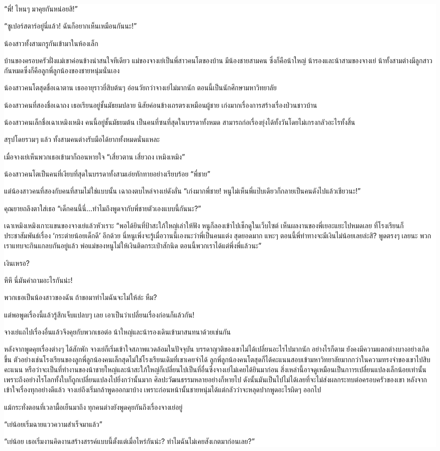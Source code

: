 “พี่! ไหนๆ มาคุยกันหน่อยสิ!”

“ซูเปอร์สตาร์อยู่นี่แล้ว! ฉันก็อยากเห็นเหมือนกันนะ!”

น้องสาวทั้งสามกรูกันเข้ามาในห้องเล็ก

บ้านของครอบครัวฝั่งแม่เขาค่อนข้างน่าสนใจทีเดียว แม่ของจางเย่เป็นพี่สาวคนโตของบ้าน มีน้องชายสามคน ซึ่งก็คือน้าใหญ่ น้ารองและน้าสามของจางเย่ น้าทั้งสามต่างมีลูกสาวกันหมดซึ่งก็คือลูกพี่ลูกน้องของชายหนุ่มนั่นเอง

น้องสาวคนโตสุดชื่อเฉาตาน เธออายุราวยี่สิบต้นๆ อ่อนวัยกว่าจางเย่ไม่มากนัก ตอนนี้เป็นนักศึกษามหาวิทยาลัย

น้องสาวคนที่สองชื่อเฉาถง เธอเรียนอยู่ชั้นมัธยมปลาย นิสัยค่อนข้างเถรตรงเหมือนผู้ชาย เก่งมากเรื่องการสร้างเรื่องป่วนชาวบ้าน

น้องสาวคนเล็กชื่อเฉาเหมิงเหมิง คนนี้อยู่ชั้นมัธยมต้น เป็นคนที่ซนที่สุดในบรรดาทั้งหมด สามารถก่อเรื่องยุ่งได้ทั้งวันโดยไม่เกรงกลัวอะไรทั้งสิ้น

สรุปโดยรวมๆ แล้ว ทั้งสามคนต่างรับมือได้ยากทั้งหมดนั่นแหละ

เมื่อจางเย่เห็นพวกเธอเข้ามาก็ถอนหายใจ “เสี่ยวตาน เสี่ยวถง เหมิงเหมิง”

น้องสาวคนโตเป็นคนที่เงียบที่สุดในบรรดาทั้งสามเอ่ยทักทายอย่างเรียบร้อย “พี่ชาย”

แต่น้องสาวคนที่สองกับคนที่สามไม่ใช่แบบนั้น เฉาถงตบไหล่จางเย่ดังลั่น “เก่งมากพี่ชาย! หนูไม่เห็นพี่แป๊บเดียวก็กลายเป็นคนดังไปแล้วเชียวนะ!”

คุณยายถลึงตาใส่เธอ “เด็กคนนี้นี่...ทำไมถึงพูดจากับพี่ชายตัวเองแบบนี้กันนะ?”

เฉาเหมิงเหมิงเกาะแขนของจางเย่แล้วหัวเราะ “พอได้ยินที่ป้าสะใภ้ใหญ่เล่าให้ฟัง หนูก็ลองเข้าไปเช็กดูในเว็บไซต์ เห็นผลงานของพี่เยอะแยะไปหมดเลย ที่โรงเรียนก็ประชาสัมพันธ์เรื่อง ‘กระต่ายน้อยเด็กดี’ อีกด้วย นี่หนูเพิ่งจะรู้เมื่อวานนี้เองนะว่าพี่เป็นคนแต่ง สุดยอดมาก แหะๆ ตอนนี้พี่ท่าทางจะมีเงินไม่น้อยเลยล่ะสิ? พูดตรงๆ เลยนะ พวกเราแทบจะกินแกลบกันอยู่แล้ว พ่อแม่ของหนูไม่ให้เงินติดกระเป๋าสักนิด ตอนนี้พวกเราได้แต่พึ่งพี่แล้วนะ”

เงินเหรอ?

หึหึ นี่มันคำถามอะไรกันน่ะ!

พวกเธอเป็นน้องสาวของฉัน ถ้าขอมาทำไมฉันจะไม่ให้ล่ะ หืม?

แต่พอพูดเรื่องนี้แล้วรู้สึกเจ็บแปลบๆ เลย เอาเป็นว่าเปลี่ยนเรื่องก่อนก็แล้วกัน!

จางเย่แถไปเรื่องอื่นแล้วจึงคุยกับพวกเธอต่อ น้าใหญ่และน้ารองเดินเข้ามาสนทนาด้วยเช่นกัน

หลังจากพูดคุยเรื่องต่างๆ ได้สักพัก จางเย่ก็เริ่มเข้าใจสภาพแวดล้อมในปัจจุบัน บรรดาญาติของเขาไม่ได้เปลี่ยนอะไรไปมากนัก อย่างไรก็ตาม ยังคงมีความแตกต่างบางอย่างเกิดขึ้น ตัวอย่างเช่นโรงเรียนของลูกพี่ลูกน้องคนเล็กสุดไม่ใช่โรงเรียนเดิมที่เขาเคยจำได้ ลูกพี่ลูกน้องคนโตสุดก็ได้คะแนนสอบเข้ามหาวิทยาลัยมากกว่าในความทรงจำของเขาไปสิบคะแนน หรือว่าจะเป็นที่ทำงานของน้าชายใหญ่และน้าสะใภ้ใหญ่ก็เปลี่ยนไปเป็นที่อื่นซึ่งจางเย่ไม่เคยได้ยินมาก่อน สิ่งเหล่านี้อาจดูเหมือนเป็นกาารเปลี่ยนแปลงเล็กน้อยเท่านั้น เพราะถึงอย่างไรโลกทั้งใบก็ถูกเปลี่ยนแปลงไปยิ่งกว่านั้นมาก ศิลปะวัฒนธรรมหลายอย่างก็หายไป ดังนั้นมันเป็นไปไม่ได้เลยที่จะไม่ส่งผลกระทบต่อครอบครัวของเขา หลังจากเข้าใจเรื่องทุกอย่างดีแล้ว จางเย่ถึงเริ่มกล้าพูดออกมาบ้าง เพราะก่อนหน้านั้นชายหนุ่มได้แต่กลัวว่าจะหลุดปากพูดอะไรผิดๆ ออกไป

แม้กระทั่งตอนที่เวลามื้อเย็นมาถึง ทุกคนต่างยังพูดคุยกันถึงเรื่องจางเย่อยู่

“เย่น้อยเริ่มฉายแววความสำเร็จมาแล้ว”

“เย่น้อย เธอเริ่มงานคิดงานสร้างสรรค์แบบนี้ตั้งแต่เมื่อไหร่กันน่ะ? ทำไมฉันไม่เคยสังเกตมาก่อนเลย?”
